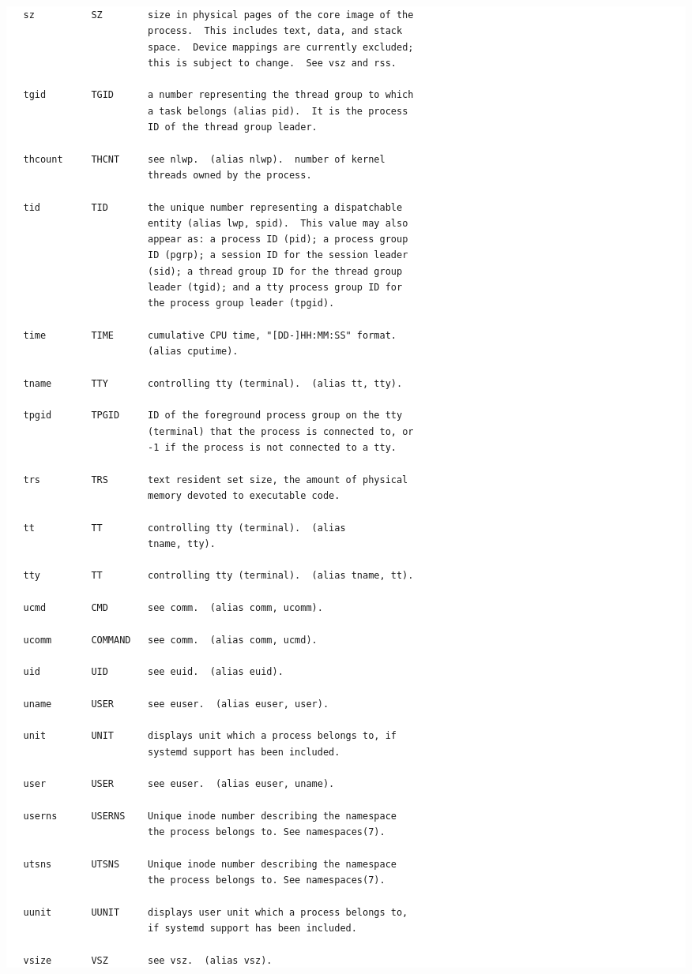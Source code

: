        sz          SZ        size in physical pages of the core image of the
                             process.  This includes text, data, and stack
                             space.  Device mappings are currently excluded;
                             this is subject to change.  See vsz and rss.

       tgid        TGID      a number representing the thread group to which
                             a task belongs (alias pid).  It is the process
                             ID of the thread group leader.

       thcount     THCNT     see nlwp.  (alias nlwp).  number of kernel
                             threads owned by the process.

       tid         TID       the unique number representing a dispatchable
                             entity (alias lwp, spid).  This value may also
                             appear as: a process ID (pid); a process group
                             ID (pgrp); a session ID for the session leader
                             (sid); a thread group ID for the thread group
                             leader (tgid); and a tty process group ID for
                             the process group leader (tpgid).

       time        TIME      cumulative CPU time, "[DD-]HH:MM:SS" format.
                             (alias cputime).

       tname       TTY       controlling tty (terminal).  (alias tt, tty).

       tpgid       TPGID     ID of the foreground process group on the tty
                             (terminal) that the process is connected to, or
                             -1 if the process is not connected to a tty.

       trs         TRS       text resident set size, the amount of physical
                             memory devoted to executable code.

       tt          TT        controlling tty (terminal).  (alias
                             tname, tty).

       tty         TT        controlling tty (terminal).  (alias tname, tt).

       ucmd        CMD       see comm.  (alias comm, ucomm).

       ucomm       COMMAND   see comm.  (alias comm, ucmd).

       uid         UID       see euid.  (alias euid).

       uname       USER      see euser.  (alias euser, user).

       unit        UNIT      displays unit which a process belongs to, if
                             systemd support has been included.

       user        USER      see euser.  (alias euser, uname).

       userns      USERNS    Unique inode number describing the namespace
                             the process belongs to. See namespaces(7).

       utsns       UTSNS     Unique inode number describing the namespace
                             the process belongs to. See namespaces(7).

       uunit       UUNIT     displays user unit which a process belongs to,
                             if systemd support has been included.

       vsize       VSZ       see vsz.  (alias vsz).
